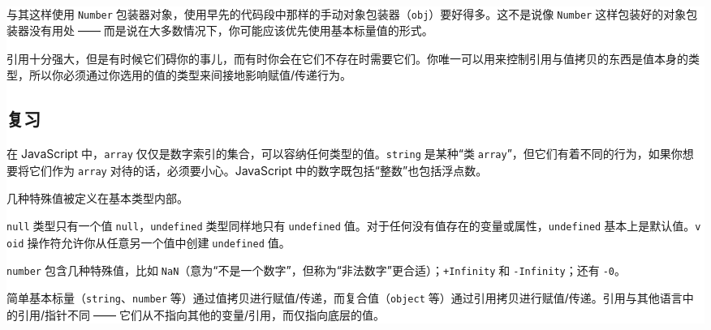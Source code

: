 与其这样使用 `Number` 包装器对象，使用早先的代码段中那样的手动对象包装器（`obj`）要好得多。这不是说像 `Number` 这样包装好的对象包装器没有用处 —— 而是说在大多数情况下，你可能应该优先使用基本标量值的形式。

引用十分强大，但是有时候它们碍你的事儿，而有时你会在它们不存在时需要它们。你唯一可以用来控制引用与值拷贝的东西是值本身的类型，所以你必须通过你选用的值的类型来间接地影响赋值/传递行为。

## 复习

在 JavaScript 中，`array` 仅仅是数字索引的集合，可以容纳任何类型的值。`string` 是某种“类 `array`”，但它们有着不同的行为，如果你想要将它们作为 `array` 对待的话，必须要小心。JavaScript 中的数字既包括“整数”也包括浮点数。

几种特殊值被定义在基本类型内部。

`null` 类型只有一个值 `null`，`undefined` 类型同样地只有 `undefined` 值。对于任何没有值存在的变量或属性，`undefined` 基本上是默认值。`void` 操作符允许你从任意另一个值中创建 `undefined` 值。

`number` 包含几种特殊值，比如 `NaN`（意为“不是一个数字”，但称为“非法数字”更合适）；`+Infinity` 和 `-Infinity`；还有 `-0`。

简单基本标量（`string`、`number` 等）通过值拷贝进行赋值/传递，而复合值（`object` 等）通过引用拷贝进行赋值/传递。引用与其他语言中的引用/指针不同 —— 它们从不指向其他的变量/引用，而仅指向底层的值。

